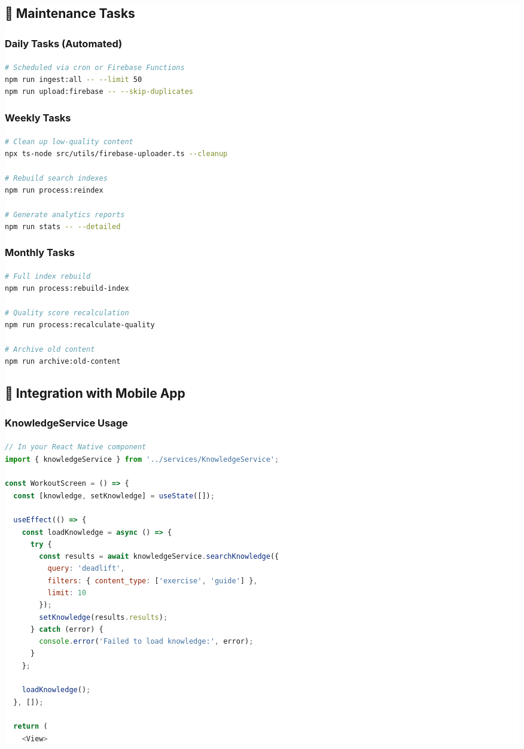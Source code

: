## 🔄 Maintenance Tasks

### Daily Tasks (Automated)
```bash
# Scheduled via cron or Firebase Functions
npm run ingest:all -- --limit 50
npm run upload:firebase -- --skip-duplicates
```

### Weekly Tasks
```bash
# Clean up low-quality content
npx ts-node src/utils/firebase-uploader.ts --cleanup

# Rebuild search indexes
npm run process:reindex

# Generate analytics reports
npm run stats -- --detailed
```

### Monthly Tasks
```bash
# Full index rebuild
npm run process:rebuild-index

# Quality score recalculation
npm run process:recalculate-quality

# Archive old content
npm run archive:old-content
```

## 🤝 Integration with Mobile App

### KnowledgeService Usage

```javascript
// In your React Native component
import { knowledgeService } from '../services/KnowledgeService';

const WorkoutScreen = () => {
  const [knowledge, setKnowledge] = useState([]);

  useEffect(() => {
    const loadKnowledge = async () => {
      try {
        const results = await knowledgeService.searchKnowledge({
          query: 'deadlift',
          filters: { content_type: ['exercise', 'guide'] },
          limit: 10
        });
        setKnowledge(results.results);
      } catch (error) {
        console.error('Failed to load knowledge:', error);
      }
    };

    loadKnowledge();
  }, []);

  return (
    <View>
```